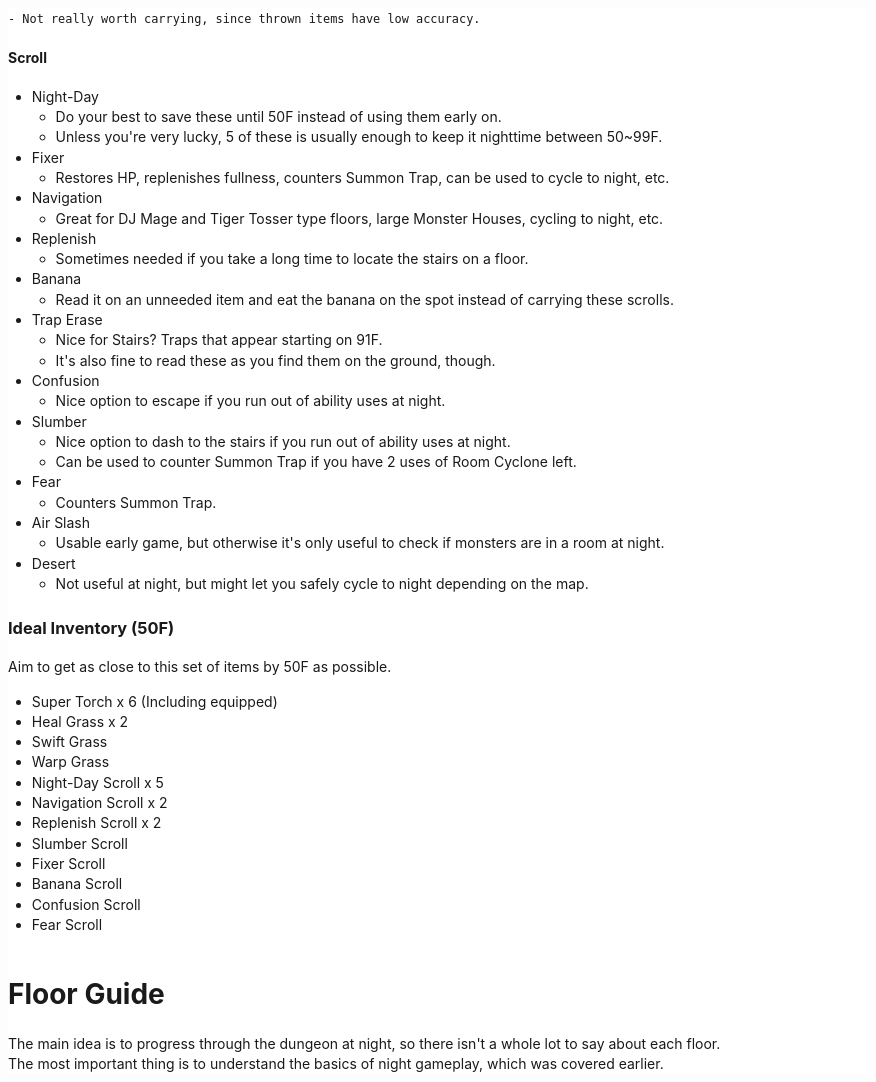     - Not really worth carrying, since thrown items have low accuracy.

#### Scroll

- Night-Day
    - Do your best to save these until 50F instead of using them early on.
    - Unless you're very lucky, 5 of these is usually enough to keep it nighttime between 50\~99F.
- Fixer
    - Restores HP, replenishes fullness, counters Summon Trap, can be used to cycle to night, etc.
- Navigation
    - Great for DJ Mage and Tiger Tosser type floors, large Monster Houses, cycling to night, etc.
- Replenish
    - Sometimes needed if you take a long time to locate the stairs on a floor.
- Banana
    - Read it on an unneeded item and eat the banana on the spot instead of carrying these scrolls.
- Trap Erase
    - Nice for Stairs? Traps that appear starting on 91F.
    - It's also fine to read these as you find them on the ground, though.
- Confusion
    - Nice option to escape if you run out of ability uses at night.
- Slumber
    - Nice option to dash to the stairs if you run out of ability uses at night.
    - Can be used to counter Summon Trap if you have 2 uses of Room Cyclone left.
- Fear
    - Counters Summon Trap.
- Air Slash
    - Usable early game, but otherwise it's only useful to check if monsters are in a room at night.
- Desert
    - Not useful at night, but might let you safely cycle to night depending on the map.

### Ideal Inventory (50F)

Aim to get as close to this set of items by 50F as possible.

- Super Torch x 6 (Including equipped)
- Heal Grass x 2
- Swift Grass
- Warp Grass
- Night-Day Scroll x 5
- Navigation Scroll x 2
- Replenish Scroll x 2
- Slumber Scroll
- Fixer Scroll
- Banana Scroll
- Confusion Scroll
- Fear Scroll

# Floor Guide

The main idea is to progress through the dungeon at night, so there isn't a whole lot to say about each floor.<br/>The most important thing is to understand the basics of night gameplay, which was covered earlier.

